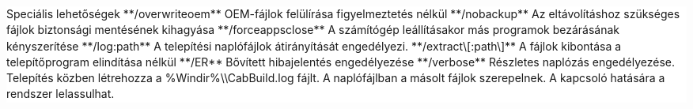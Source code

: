 <tr>
<th colspan="2">
Speciális lehetőségek
</th>
</tr>
<tr class="alternateRow">
<td style="border:1px solid black;">
**/overwriteoem**
</td>
<td style="border:1px solid black;">
OEM-fájlok felülírása figyelmeztetés nélkül
</td>
</tr>
<tr>
<td style="border:1px solid black;">
**/nobackup**
</td>
<td style="border:1px solid black;">
Az eltávolításhoz szükséges fájlok biztonsági mentésének kihagyása
</td>
</tr>
<tr class="alternateRow">
<td style="border:1px solid black;">
**/forceappsclose**
</td>
<td style="border:1px solid black;">
A számítógép leállításakor más programok bezárásának kényszerítése
</td>
</tr>
<tr>
<td style="border:1px solid black;">
**/log:path**
</td>
<td style="border:1px solid black;">
A telepítési naplófájlok átirányítását engedélyezi.
</td>
</tr>
<tr class="alternateRow">
<td style="border:1px solid black;">
**/extract\[:path\]**
</td>
<td style="border:1px solid black;">
A fájlok kibontása a telepítőprogram elindítása nélkül
</td>
</tr>
<tr>
<td style="border:1px solid black;">
**/ER**
</td>
<td style="border:1px solid black;">
Bővített hibajelentés engedélyezése
</td>
</tr>
<tr class="alternateRow">
<td style="border:1px solid black;">
**/verbose**
</td>
<td style="border:1px solid black;">
Részletes naplózás engedélyezése. Telepítés közben létrehozza a %Windir%\\CabBuild.log fájlt. A naplófájlban a másolt fájlok szerepelnek. A kapcsoló hatására a rendszer lelassulhat.
</td>
</tr>
</table>
 